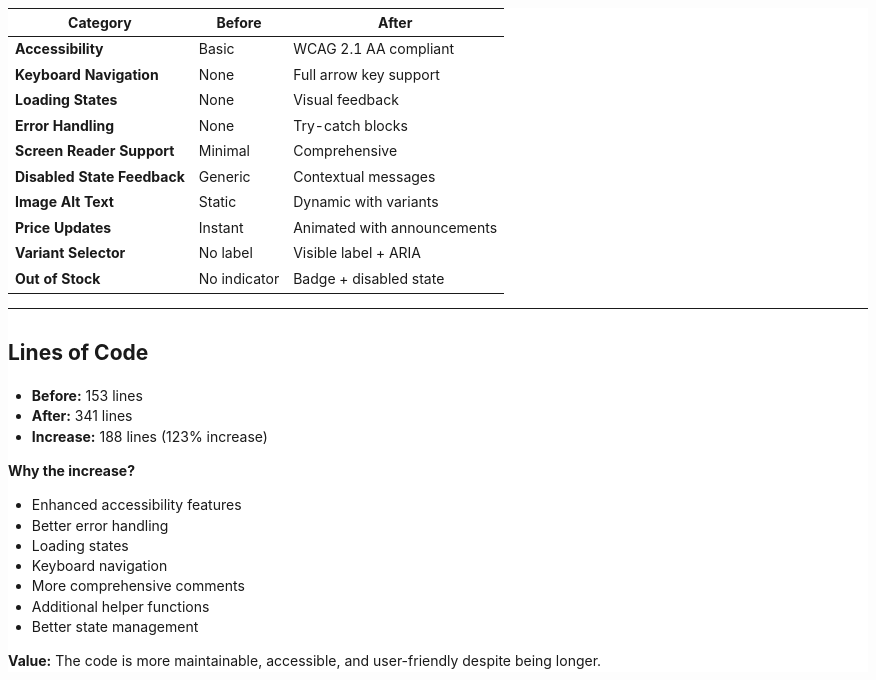 | Category | Before | After |
|----------|--------|-------|
| **Accessibility** | Basic | WCAG 2.1 AA compliant |
| **Keyboard Navigation** | None | Full arrow key support |
| **Loading States** | None | Visual feedback |
| **Error Handling** | None | Try-catch blocks |
| **Screen Reader Support** | Minimal | Comprehensive |
| **Disabled State Feedback** | Generic | Contextual messages |
| **Image Alt Text** | Static | Dynamic with variants |
| **Price Updates** | Instant | Animated with announcements |
| **Variant Selector** | No label | Visible label + ARIA |
| **Out of Stock** | No indicator | Badge + disabled state |

---

## Lines of Code

- **Before:** 153 lines
- **After:** 341 lines
- **Increase:** 188 lines (123% increase)

**Why the increase?**
- Enhanced accessibility features
- Better error handling
- Loading states
- Keyboard navigation
- More comprehensive comments
- Additional helper functions
- Better state management

**Value:** The code is more maintainable, accessible, and user-friendly despite being longer.

